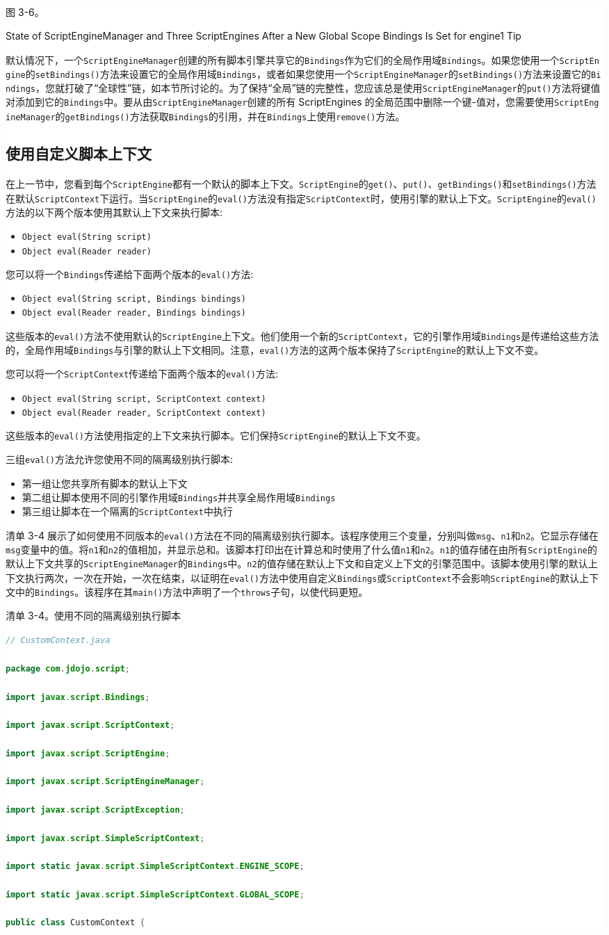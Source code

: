 图 3-6。

State of ScriptEngineManager and Three ScriptEngines After a New Global Scope Bindings Is Set for engine1 Tip

默认情况下，一个`ScriptEngineManager`创建的所有脚本引擎共享它的`Bindings`作为它们的全局作用域`Bindings`。如果您使用一个`ScriptEngine`的`setBindings()`方法来设置它的全局作用域`Bindings`，或者如果您使用一个`ScriptEngineManager`的`setBindings()`方法来设置它的`Bindings`，您就打破了“全球性”链，如本节所讨论的。为了保持“全局”链的完整性，您应该总是使用`ScriptEngineManager`的`put()`方法将键值对添加到它的`Bindings`中。要从由`ScriptEngineManager`创建的所有 ScriptEngines 的全局范围中删除一个键-值对，您需要使用`ScriptEngineManager`的`getBindings()`方法获取`Bindings`的引用，并在`Bindings`上使用`remove()`方法。

## 使用自定义脚本上下文

在上一节中，您看到每个`ScriptEngine`都有一个默认的脚本上下文。`ScriptEngine`的`get()`、`put()`、`getBindings()`和`setBindings()`方法在默认`ScriptContext`下运行。当`ScriptEngine`的`eval()`方法没有指定`ScriptContext`时，使用引擎的默认上下文。`ScriptEngine`的`eval()`方法的以下两个版本使用其默认上下文来执行脚本:

*   `Object eval(String script)`
*   `Object eval(Reader reader)`

您可以将一个`Bindings`传递给下面两个版本的`eval()`方法:

*   `Object eval(String script, Bindings bindings)`
*   `Object eval(Reader reader, Bindings bindings)`

这些版本的`eval()`方法不使用默认的`ScriptEngine`上下文。他们使用一个新的`ScriptContext`，它的引擎作用域`Bindings`是传递给这些方法的，全局作用域`Bindings`与引擎的默认上下文相同。注意，`eval()`方法的这两个版本保持了`ScriptEngine`的默认上下文不变。

您可以将一个`ScriptContext`传递给下面两个版本的`eval()`方法:

*   `Object eval(String script, ScriptContext context)`
*   `Object eval(Reader reader, ScriptContext context)`

这些版本的`eval()`方法使用指定的上下文来执行脚本。它们保持`ScriptEngine`的默认上下文不变。

三组`eval()`方法允许您使用不同的隔离级别执行脚本:

*   第一组让您共享所有脚本的默认上下文
*   第二组让脚本使用不同的引擎作用域`Bindings`并共享全局作用域`Bindings`
*   第三组让脚本在一个隔离的`ScriptContext`中执行

清单 3-4 展示了如何使用不同版本的`eval()`方法在不同的隔离级别执行脚本。该程序使用三个变量，分别叫做`msg`、`n1`和`n2`。它显示存储在`msg`变量中的值。将`n1`和`n2`的值相加，并显示总和。该脚本打印出在计算总和时使用了什么值`n1`和`n2`。`n1`的值存储在由所有`ScriptEngine`的默认上下文共享的`ScriptEngineManager`的`Bindings`中。`n2`的值存储在默认上下文和自定义上下文的引擎范围中。该脚本使用引擎的默认上下文执行两次，一次在开始，一次在结束，以证明在`eval()`方法中使用自定义`Bindings`或`ScriptContext`不会影响`ScriptEngine`的默认上下文中的`Bindings`。该程序在其`main()`方法中声明了一个`throws`子句，以使代码更短。

清单 3-4。使用不同的隔离级别执行脚本

```java
// CustomContext.java

package com.jdojo.script;

import javax.script.Bindings;

import javax.script.ScriptContext;

import javax.script.ScriptEngine;

import javax.script.ScriptEngineManager;

import javax.script.ScriptException;

import javax.script.SimpleScriptContext;

import static javax.script.SimpleScriptContext.ENGINE_SCOPE;

import static javax.script.SimpleScriptContext.GLOBAL_SCOPE;

public class CustomContext {
```
